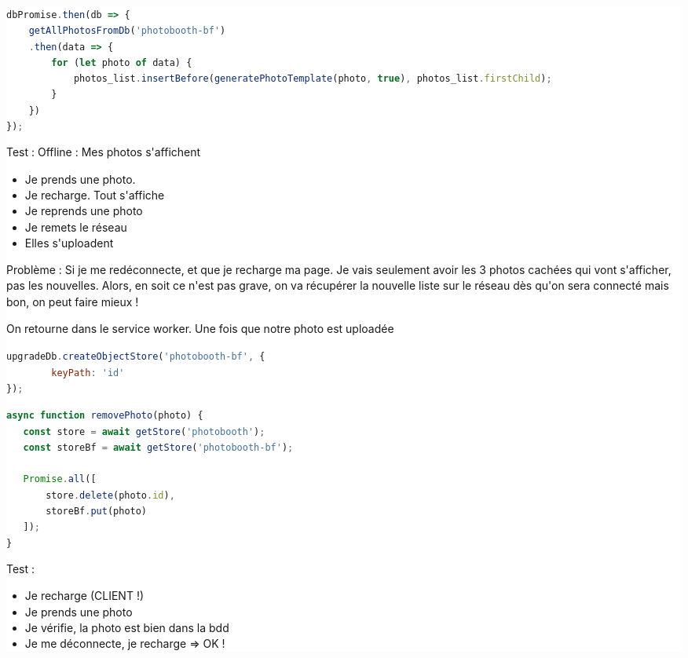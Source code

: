 ```javascript
dbPromise.then(db => {
    getAllPhotosFromDb('photobooth-bf')
    .then(data => {
        for (let photo of data) {
            photos_list.insertBefore(generatePhotoTemplate(photo, true), photos_list.firstChild);
        }
    })
});
```

Test : 
Offline : Mes photos s'affichent
 * Je prends une photo.
 * Je recharge. Tout s'affiche
 * Je reprends une photo
 * Je remets le réseau
 * Elles s'uploadent

 Problème : Si je me redéconnecte, et que je recharge ma page. Je vais seulement avoir les 3 photos cachées qui vont s'afficher, pas les nouvelles.
 Alors, en soit ce n'est pas grave, on va récupérer la nouvelle liste sur le réseau dès qu'on sera connecté mais bon, on peut faire mieux !

On retourne dans le service worker. Une fois que notre photo est uploadée
```javascript
upgradeDb.createObjectStore('photobooth-bf', {
        keyPath: 'id'
});
```

 ```javascript
async function removePhoto(photo) {
	const store = await getStore('photobooth');
	const storeBf = await getStore('photobooth-bf');

	Promise.all([
		store.delete(photo.id),
		storeBf.put(photo)
	]);
}
 ``` 

 Test :
 * Je recharge (CLIENT !)
 * Je prends une photo
 * Je vérifie, la photo est bien dans la bdd
 * Je me déconnecte, je recharge => OK !


